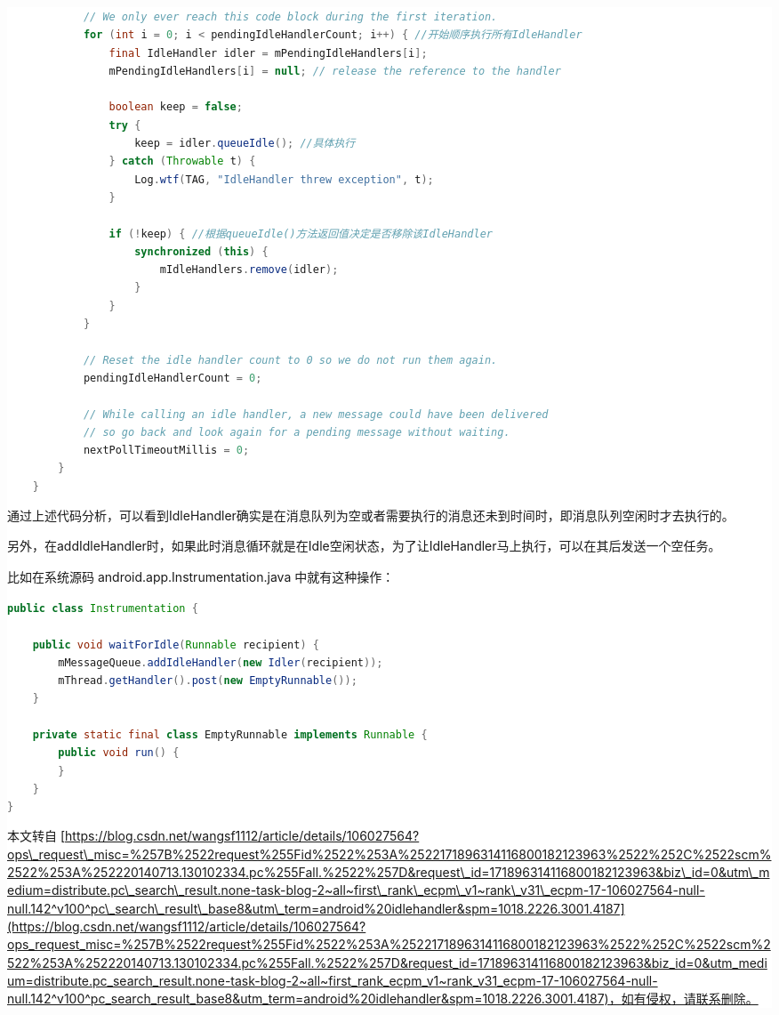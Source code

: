 ```java
            // We only ever reach this code block during the first iteration.
            for (int i = 0; i < pendingIdleHandlerCount; i++) { //开始顺序执行所有IdleHandler
                final IdleHandler idler = mPendingIdleHandlers[i];
                mPendingIdleHandlers[i] = null; // release the reference to the handler

                boolean keep = false;
                try {
                    keep = idler.queueIdle(); //具体执行
                } catch (Throwable t) {
                    Log.wtf(TAG, "IdleHandler threw exception", t);
                }

                if (!keep) { //根据queueIdle()方法返回值决定是否移除该IdleHandler
                    synchronized (this) {
                        mIdleHandlers.remove(idler);
                    }
                }
            }

            // Reset the idle handler count to 0 so we do not run them again.
            pendingIdleHandlerCount = 0;

            // While calling an idle handler, a new message could have been delivered
            // so go back and look again for a pending message without waiting.
            nextPollTimeoutMillis = 0;
        }
    }
```

通过上述代码分析，可以看到IdleHandler确实是在消息队列为空或者需要执行的消息还未到时间时，即消息队列空闲时才去执行的。

另外，在addIdleHandler时，如果此时消息循环就是在Idle空闲状态，为了让IdleHandler马上执行，可以在其后发送一个空任务。

比如在系统源码 android.app.Instrumentation.java 中就有这种操作：

```java
public class Instrumentation {

    public void waitForIdle(Runnable recipient) {
        mMessageQueue.addIdleHandler(new Idler(recipient));
        mThread.getHandler().post(new EmptyRunnable());
    }

    private static final class EmptyRunnable implements Runnable {
        public void run() {
        }
    }
}
```

  

本文转自 [https://blog.csdn.net/wangsf1112/article/details/106027564?ops\_request\_misc=%257B%2522request%255Fid%2522%253A%2522171896314116800182123963%2522%252C%2522scm%2522%253A%252220140713.130102334.pc%255Fall.%2522%257D&request\_id=171896314116800182123963&biz\_id=0&utm\_medium=distribute.pc\_search\_result.none-task-blog-2~all~first\_rank\_ecpm\_v1~rank\_v31\_ecpm-17-106027564-null-null.142^v100^pc\_search\_result\_base8&utm\_term=android%20idlehandler&spm=1018.2226.3001.4187](https://blog.csdn.net/wangsf1112/article/details/106027564?ops_request_misc=%257B%2522request%255Fid%2522%253A%2522171896314116800182123963%2522%252C%2522scm%2522%253A%252220140713.130102334.pc%255Fall.%2522%257D&request_id=171896314116800182123963&biz_id=0&utm_medium=distribute.pc_search_result.none-task-blog-2~all~first_rank_ecpm_v1~rank_v31_ecpm-17-106027564-null-null.142^v100^pc_search_result_base8&utm_term=android%20idlehandler&spm=1018.2226.3001.4187)，如有侵权，请联系删除。